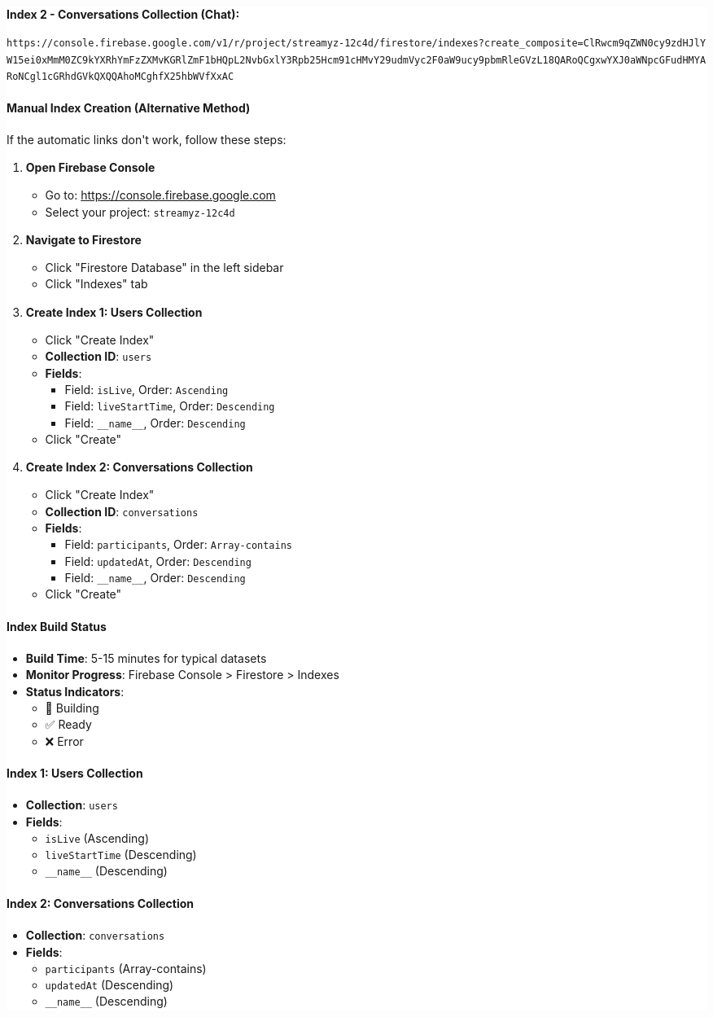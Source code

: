 **Index 2 - Conversations Collection (Chat):**
```
https://console.firebase.google.com/v1/r/project/streamyz-12c4d/firestore/indexes?create_composite=ClRwcm9qZWN0cy9zdHJlYW15ei0xMmM0ZC9kYXRhYmFzZXMvKGRlZmF1bHQpL2NvbGxlY3Rpb25Hcm91cHMvY29udmVyc2F0aW9ucy9pbmRleGVzL18QARoQCgxwYXJ0aWNpcGFudHMYARoNCgl1cGRhdGVkQXQQAhoMCghfX25hbWVfXxAC
```

#### Manual Index Creation (Alternative Method)

If the automatic links don't work, follow these steps:

1. **Open Firebase Console**
   - Go to: https://console.firebase.google.com
   - Select your project: `streamyz-12c4d`

2. **Navigate to Firestore**
   - Click "Firestore Database" in the left sidebar
   - Click "Indexes" tab

3. **Create Index 1: Users Collection**
   - Click "Create Index"
   - **Collection ID**: `users`
   - **Fields**:
     - Field: `isLive`, Order: `Ascending`
     - Field: `liveStartTime`, Order: `Descending`
     - Field: `__name__`, Order: `Descending`
   - Click "Create"

4. **Create Index 2: Conversations Collection**
   - Click "Create Index"
   - **Collection ID**: `conversations`
   - **Fields**:
     - Field: `participants`, Order: `Array-contains`
     - Field: `updatedAt`, Order: `Descending`
     - Field: `__name__`, Order: `Descending`
   - Click "Create"

#### Index Build Status

- **Build Time**: 5-15 minutes for typical datasets
- **Monitor Progress**: Firebase Console > Firestore > Indexes
- **Status Indicators**:
  - 🔄 Building
  - ✅ Ready
  - ❌ Error

#### Index 1: Users Collection
- **Collection**: `users`
- **Fields**:
  - `isLive` (Ascending)
  - `liveStartTime` (Descending)
  - `__name__` (Descending)

#### Index 2: Conversations Collection
- **Collection**: `conversations`
- **Fields**:
  - `participants` (Array-contains)
  - `updatedAt` (Descending)
  - `__name__` (Descending)
